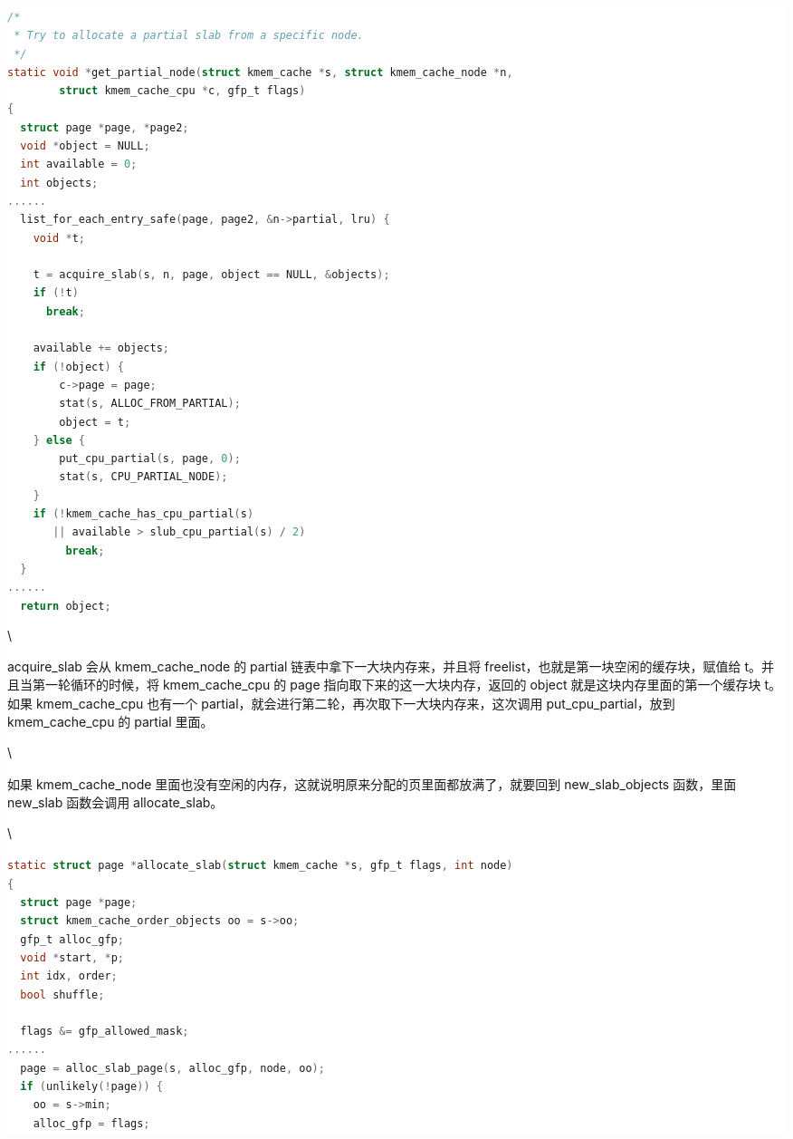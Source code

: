 ```c
/*
 * Try to allocate a partial slab from a specific node.
 */
static void *get_partial_node(struct kmem_cache *s, struct kmem_cache_node *n,
        struct kmem_cache_cpu *c, gfp_t flags)
{
  struct page *page, *page2;
  void *object = NULL;
  int available = 0; 
  int objects;
......
  list_for_each_entry_safe(page, page2, &n->partial, lru) {
    void *t;

    t = acquire_slab(s, n, page, object == NULL, &objects);
    if (!t)
      break;

    available += objects;
    if (!object) {
        c->page = page;
        stat(s, ALLOC_FROM_PARTIAL);
        object = t;
    } else {
        put_cpu_partial(s, page, 0);
        stat(s, CPU_PARTIAL_NODE);
    }
    if (!kmem_cache_has_cpu_partial(s) 
       || available > slub_cpu_partial(s) / 2)
         break;
  }
......
  return object;
```

\


acquire\_slab 会从 kmem\_cache\_node 的 partial 链表中拿下一大块内存来，并且将 freelist，也就是第一块空闲的缓存块，赋值给 t。并且当第一轮循环的时候，将 kmem\_cache\_cpu 的 page 指向取下来的这一大块内存，返回的 object 就是这块内存里面的第一个缓存块 t。如果 kmem\_cache\_cpu 也有一个 partial，就会进行第二轮，再次取下一大块内存来，这次调用 put\_cpu\_partial，放到 kmem\_cache\_cpu 的 partial 里面。

\


如果 kmem\_cache\_node 里面也没有空闲的内存，这就说明原来分配的页里面都放满了，就要回到 new\_slab\_objects 函数，里面 new\_slab 函数会调用 allocate\_slab。

\


```c
static struct page *allocate_slab(struct kmem_cache *s, gfp_t flags, int node)
{
  struct page *page;
  struct kmem_cache_order_objects oo = s->oo;
  gfp_t alloc_gfp;
  void *start, *p;
  int idx, order;
  bool shuffle;

  flags &= gfp_allowed_mask;
......
  page = alloc_slab_page(s, alloc_gfp, node, oo);
  if (unlikely(!page)) {
    oo = s->min;
    alloc_gfp = flags;
```